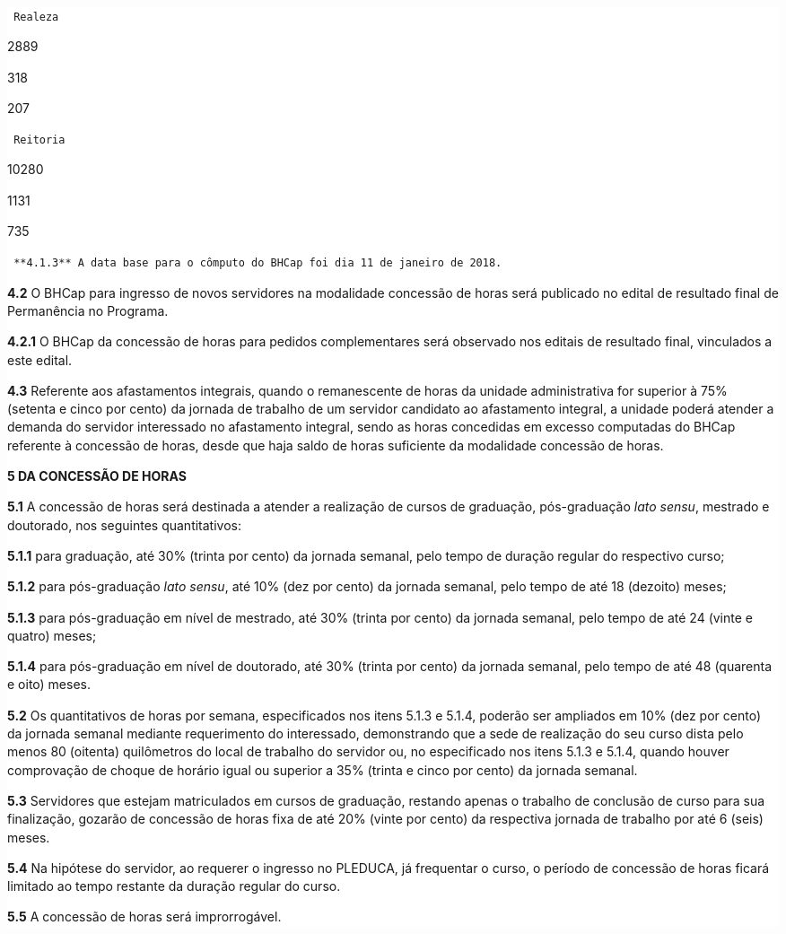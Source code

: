      Realeza

   2889

   318

   207

     Reitoria

   10280

   1131

   735

     **4.1.3** A data base para o cômputo do BHCap foi dia 11 de janeiro de 2018.

 **4.2** O BHCap para ingresso de novos servidores na modalidade concessão de horas será publicado no edital de resultado final de Permanência no Programa.

 **4.2.1** O BHCap da concessão de horas para pedidos complementares será observado nos editais de resultado final, vinculados a este edital.

 **4.3** Referente aos afastamentos integrais, quando o remanescente de horas da unidade administrativa for superior à 75% (setenta e cinco por cento) da jornada de trabalho de um servidor candidato ao afastamento integral, a unidade poderá atender a demanda do servidor interessado no afastamento integral, sendo as horas concedidas em excesso computadas do BHCap referente à concessão de horas, desde que haja saldo de horas suficiente da modalidade concessão de horas.

  **5 DA CONCESSÃO DE HORAS**

 **5.1** A concessão de horas será destinada a atender a realização de cursos de graduação, pós-graduação *lato sensu*, mestrado e doutorado, nos seguintes quantitativos:

 **5.1.1** para graduação, até 30% (trinta por cento) da jornada semanal, pelo tempo de duração regular do respectivo curso;

 **5.1.2** para pós-graduação *lato sensu*, até 10% (dez por cento) da jornada semanal, pelo tempo de até 18 (dezoito) meses;

 **5.1.3** para pós-graduação em nível de mestrado, até 30% (trinta por cento) da jornada semanal, pelo tempo de até 24 (vinte e quatro) meses;

 **5.1.4** para pós-graduação em nível de doutorado, até 30% (trinta por cento) da jornada semanal, pelo tempo de até 48 (quarenta e oito) meses.

 **5.2** Os quantitativos de horas por semana, especificados nos itens 5.1.3 e 5.1.4, poderão ser ampliados em 10% (dez por cento) da jornada semanal mediante requerimento do interessado, demonstrando que a sede de realização do seu curso dista pelo menos 80 (oitenta) quilômetros do local de trabalho do servidor ou, no especificado nos itens 5.1.3 e 5.1.4, quando houver comprovação de choque de horário igual ou superior a 35% (trinta e cinco por cento) da jornada semanal.

 **5.3** Servidores que estejam matriculados em cursos de graduação, restando apenas o trabalho de conclusão de curso para sua finalização, gozarão de concessão de horas fixa de até 20% (vinte por cento) da respectiva jornada de trabalho por até 6 (seis) meses.

 **5.4** Na hipótese do servidor, ao requerer o ingresso no PLEDUCA, já frequentar o curso, o período de concessão de horas ficará limitado ao tempo restante da duração regular do curso.

 **5.5** A concessão de horas será improrrogável.
